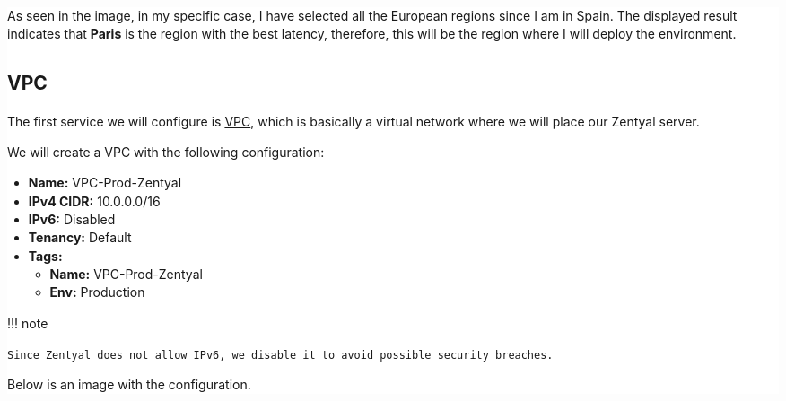 
As seen in the image, in my specific case, I have selected all the European regions since I am in Spain. The displayed result indicates that **Paris** is the region with the best latency, therefore, this will be the region where I will deploy the environment.

[this]: https://www.awsspeedtest.com

## VPC

The first service we will configure is [VPC], which is basically a virtual network where we will place our Zentyal server.

[VPC]: https://docs.aws.amazon.com/vpc/latest/userguide/what-is-amazon-vpc.html

We will create a VPC with the following configuration:

* **Name:** VPC-Prod-Zentyal
* **IPv4 CIDR:** 10.0.0.0/16
* **IPv6:** Disabled
* **Tenancy:** Default
* **Tags:**
    * **Name:** VPC-Prod-Zentyal
    * **Env:** Production

!!! note

    Since Zentyal does not allow IPv6, we disable it to avoid possible security breaches.

Below is an image with the configuration.


[subnet]: https://docs.aws.amazon.com/vpc/latest/userguide/configure-subnets.html
[Internet gateway]: https://docs.aws.amazon.com/vpc/latest/userguide/VPC_Internet_Gateway.html
[route table]: https://docs.aws.amazon.com/vpc/latest/userguide/VPC_Route_Tables.html
[network ACL]: https://docs.aws.amazon.com/vpc/latest/userguide/vpc-network-acls.html
[security group]: https://docs.aws.amazon.com/AWSEC2/latest/UserGuide/ec2-security-groups.html
[EC2]: https://docs.aws.amazon.com/AWSEC2/latest/UserGuide/concepts.html
[placement group]: https://docs.aws.amazon.com/AWSEC2/latest/UserGuide/placement-groups.html
[key pair]: https://docs.aws.amazon.com/AWSEC2/latest/UserGuide/ec2-key-pairs.html
[network interface]: https://docs.aws.amazon.com/AWSEC2/latest/UserGuide/using-eni.html
[compute instance]: https://docs.aws.amazon.com/AWSEC2/latest/UserGuide/concepts.html
[t3a.medium]: https://aws.amazon.com/ec2/instance-types/t3/
[here]: https://aws.amazon.com/ec2/pricing/on-demand/
[volumes]: https://docs.aws.amazon.com/AWSEC2/latest/UserGuide/ebs-volumes.html
[Elastic IP]: https://docs.aws.amazon.com/AWSEC2/latest/UserGuide/elastic-ip-addresses-eip.html
[Route 53]: https://docs.aws.amazon.com/Route53/latest/DeveloperGuide/Welcome.html
[this link]: https://aws.amazon.com/premiumsupport/knowledge-center/ec2-port-25-throttle/
[Saving Plans]: https://aws.amazon.com/savingsplans/?nc1=h_ls